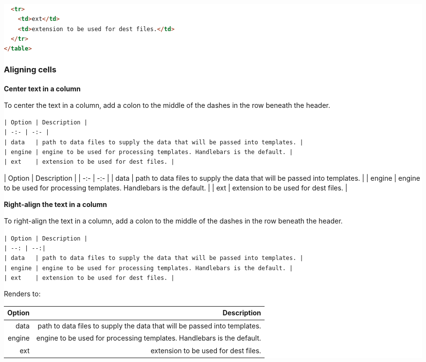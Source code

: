 ```html
  <tr>
    <td>ext</td>
    <td>extension to be used for dest files.</td>
  </tr>
</table>
```


### Aligning cells

**Center text in a column**

To center the text in a column, add a colon to the middle of the dashes in the row beneath the header.

```
| Option | Description |
| -:- | -:- |
| data   | path to data files to supply the data that will be passed into templates. |
| engine | engine to be used for processing templates. Handlebars is the default. |
| ext    | extension to be used for dest files. |
```

| Option | Description |
| -:- | -:- |
| data   | path to data files to supply the data that will be passed into templates. |
| engine | engine to be used for processing templates. Handlebars is the default. |
| ext    | extension to be used for dest files. |


**Right-align the text in a column**

To right-align the text in a column, add a colon to the middle of the dashes in the row beneath the header.

```
| Option | Description |
| --: | --:|
| data   | path to data files to supply the data that will be passed into templates. |
| engine | engine to be used for processing templates. Handlebars is the default. |
| ext    | extension to be used for dest files. |
```

Renders to:

| Option | Description |
| --: | --:|
| data   | path to data files to supply the data that will be passed into templates. |
| engine | engine to be used for processing templates. Handlebars is the default. |
| ext    | extension to be used for dest files. |
